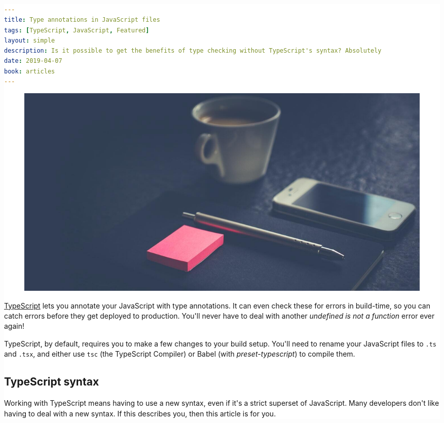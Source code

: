 ```yaml
---
title: Type annotations in JavaScript files
tags: [TypeScript, JavaScript, Featured]
layout: simple
description: Is it possible to get the benefits of type checking without TypeScript's syntax? Absolutely
date: 2019-04-07
book: articles
---
```


<Figure cover>
<img src='covers/zJDqiEGUCHY.jpg' alt='Photo unrelated' />
</Figure>

[TypeScript] lets you annotate your JavaScript with type annotations. It can even check these for errors in build-time, so you can catch errors before they get deployed to production. You'll never have to deal with another _undefined is not a function_ error ever again!

TypeScript, by default, requires you to make a few changes to your build setup. You'll need to rename your JavaScript files to `.ts` and `.tsx`, and either use `tsc` (the TypeScript Compiler) or Babel (with _preset-typescript_) to compile them.

[typescript]: https://www.typescriptlang.org/

<NextBlock title="Why not just use the TypeScript syntax?" />

## TypeScript syntax

Working with TypeScript means having to use a new syntax, even if it's a strict superset of JavaScript. Many developers don't like having to deal with a new syntax. If this describes you, then this article is for you.


[jsdoc]: http://usejsdoc.org/
[typescript-npm]: https://yarn.pm/typescript
[jsdoc-in-typescript]: https://github.com/Microsoft/TypeScript/wiki/JSDoc-support-in-TypeScript